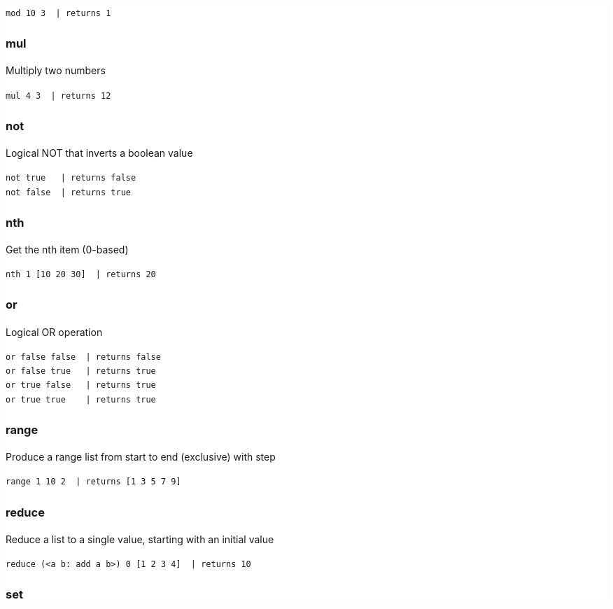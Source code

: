 ```
mod 10 3  | returns 1
```

### mul

Multiply two numbers

```
mul 4 3  | returns 12
```

### not

Logical NOT that inverts a boolean value

```
not true   | returns false
not false  | returns true
```

### nth

Get the nth item (0-based)

```
nth 1 [10 20 30]  | returns 20
```

### or

Logical OR operation

```
or false false  | returns false
or false true   | returns true
or true false   | returns true
or true true    | returns true
```

### range

Produce a range list from start to end (exclusive) with step

```
range 1 10 2  | returns [1 3 5 7 9]
```

### reduce

Reduce a list to a single value, starting with an initial value

```
reduce (<a b: add a b>) 0 [1 2 3 4]  | returns 10
```

### set
